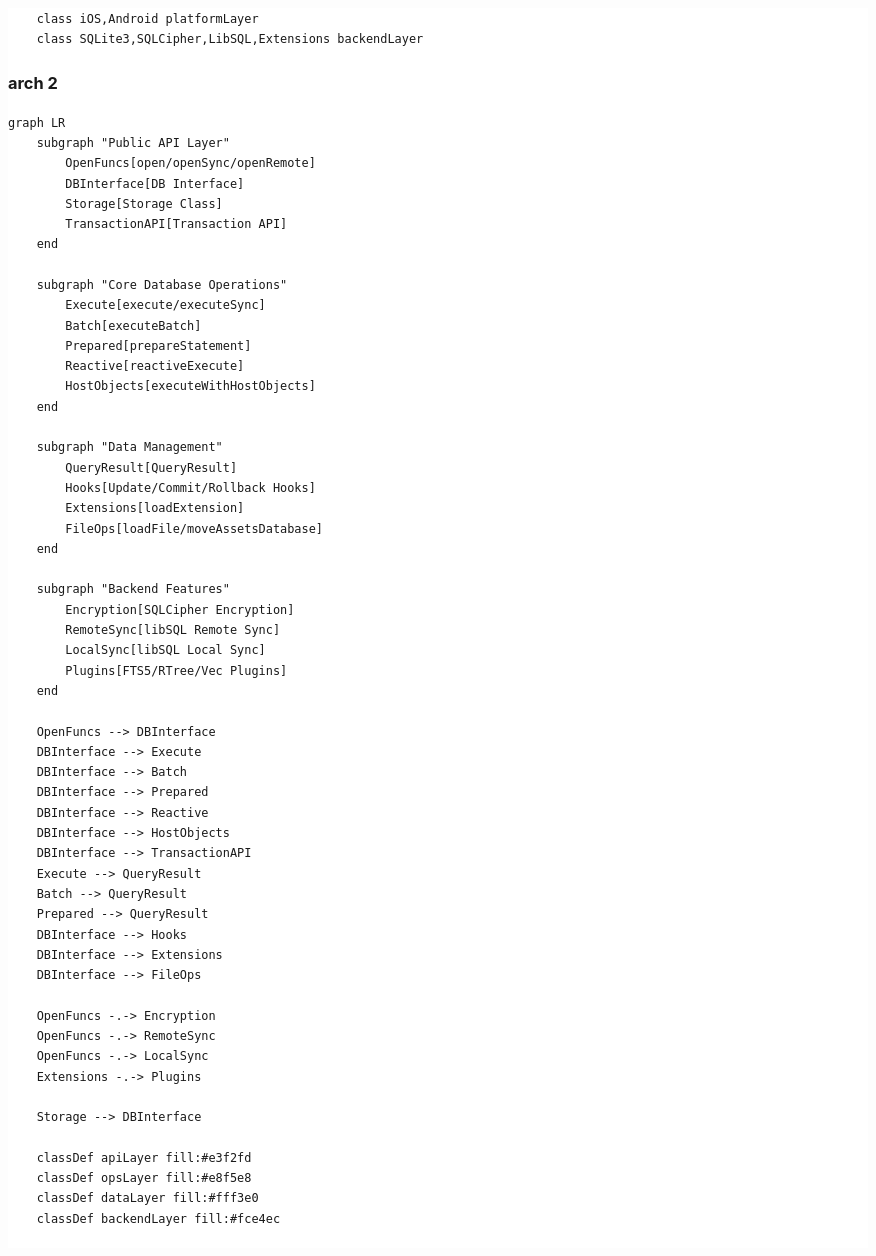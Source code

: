 ```mermaid
    class iOS,Android platformLayer
    class SQLite3,SQLCipher,LibSQL,Extensions backendLayer
```

### arch 2

```mermaid
graph LR
    subgraph "Public API Layer"
        OpenFuncs[open/openSync/openRemote]
        DBInterface[DB Interface]
        Storage[Storage Class]
        TransactionAPI[Transaction API]
    end
    
    subgraph "Core Database Operations"
        Execute[execute/executeSync]
        Batch[executeBatch]
        Prepared[prepareStatement]
        Reactive[reactiveExecute]
        HostObjects[executeWithHostObjects]
    end
    
    subgraph "Data Management"
        QueryResult[QueryResult]
        Hooks[Update/Commit/Rollback Hooks]
        Extensions[loadExtension]
        FileOps[loadFile/moveAssetsDatabase]
    end
    
    subgraph "Backend Features"
        Encryption[SQLCipher Encryption]
        RemoteSync[libSQL Remote Sync]
        LocalSync[libSQL Local Sync]
        Plugins[FTS5/RTree/Vec Plugins]
    end
    
    OpenFuncs --> DBInterface
    DBInterface --> Execute
    DBInterface --> Batch
    DBInterface --> Prepared
    DBInterface --> Reactive
    DBInterface --> HostObjects
    DBInterface --> TransactionAPI
    Execute --> QueryResult
    Batch --> QueryResult
    Prepared --> QueryResult
    DBInterface --> Hooks
    DBInterface --> Extensions
    DBInterface --> FileOps
    
    OpenFuncs -.-> Encryption
    OpenFuncs -.-> RemoteSync
    OpenFuncs -.-> LocalSync
    Extensions -.-> Plugins
    
    Storage --> DBInterface
    
    classDef apiLayer fill:#e3f2fd
    classDef opsLayer fill:#e8f5e8
    classDef dataLayer fill:#fff3e0
    classDef backendLayer fill:#fce4ec
    
```